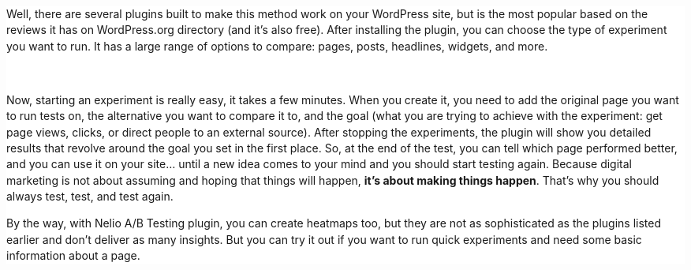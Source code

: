 <p>Well, there are several plugins built to make this method work on your WordPress site, but  is the most popular based on the reviews it has on WordPress.org directory (and it&rsquo;s also free). After installing the plugin, you can choose the type of experiment you want to run. It has a large range of options to compare: pages, posts, headlines, widgets, and more.</p>











<figure >
	<a href="https://cloud.netlifyusercontent.com/assets/344dbf88-fdf9-42bb-adb4-46f01eedd629/4b84fe1d-5d0e-46f1-a0dc-ec20e62cc01e/wordpress-heatmaps-image-7.jpg">
		<img
			srcset="https://res.cloudinary.com/indysigner/image/fetch/f_auto,q_auto/w_400/https://cloud.netlifyusercontent.com/assets/344dbf88-fdf9-42bb-adb4-46f01eedd629/4b84fe1d-5d0e-46f1-a0dc-ec20e62cc01e/wordpress-heatmaps-image-7.jpg 400w,
			        https://res.cloudinary.com/indysigner/image/fetch/f_auto,q_auto/w_800/https://cloud.netlifyusercontent.com/assets/344dbf88-fdf9-42bb-adb4-46f01eedd629/4b84fe1d-5d0e-46f1-a0dc-ec20e62cc01e/wordpress-heatmaps-image-7.jpg 800w,
			        https://res.cloudinary.com/indysigner/image/fetch/f_auto,q_auto/w_1200/https://cloud.netlifyusercontent.com/assets/344dbf88-fdf9-42bb-adb4-46f01eedd629/4b84fe1d-5d0e-46f1-a0dc-ec20e62cc01e/wordpress-heatmaps-image-7.jpg 1200w,
			        https://res.cloudinary.com/indysigner/image/fetch/f_auto,q_auto/w_1600/https://cloud.netlifyusercontent.com/assets/344dbf88-fdf9-42bb-adb4-46f01eedd629/4b84fe1d-5d0e-46f1-a0dc-ec20e62cc01e/wordpress-heatmaps-image-7.jpg 1600w,
			        https://res.cloudinary.com/indysigner/image/fetch/f_auto,q_auto/w_2000/https://cloud.netlifyusercontent.com/assets/344dbf88-fdf9-42bb-adb4-46f01eedd629/4b84fe1d-5d0e-46f1-a0dc-ec20e62cc01e/wordpress-heatmaps-image-7.jpg 2000w"
			src="https://res.cloudinary.com/indysigner/image/fetch/f_auto,q_auto/w_400/https://cloud.netlifyusercontent.com/assets/344dbf88-fdf9-42bb-adb4-46f01eedd629/4b84fe1d-5d0e-46f1-a0dc-ec20e62cc01e/wordpress-heatmaps-image-7.jpg"
			sizes="100vw"
			alt=""
		/>
	</a>

	
</figure>


<p>Now, starting an experiment is really easy, it takes a few minutes. When you create it, you need to add the original page you want to run tests on, the alternative you want to compare it to, and the goal (what you are trying to achieve with the experiment: get page views, clicks, or direct people to an external source). After stopping the experiments, the plugin will show you detailed results that revolve around the goal you set in the first place. So, at the end of the test, you can tell which page performed better, and you can use it on your site… until a new idea comes to your mind and you should start testing again. Because digital marketing is not about assuming and hoping that things will happen, <strong>it&rsquo;s about making things happen</strong>. That&rsquo;s why you should always test, test, and test again.</p>

<p>By the way, with Nelio A/B Testing plugin, you can create heatmaps too, but they are not as sophisticated as the plugins listed earlier and don’t deliver as many insights. But you can try it out if you want to run quick experiments and need some basic information about a page.</p>
